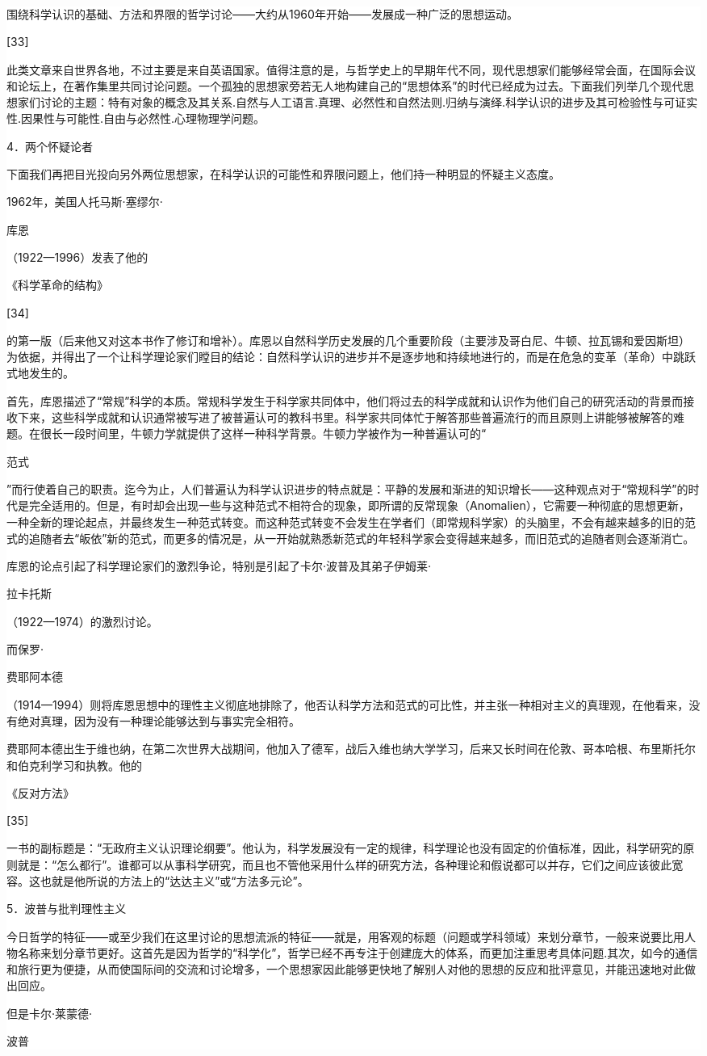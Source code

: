 围绕科学认识的基础、方法和界限的哲学讨论——大约从1960年开始——发展成一种广泛的思想运动。

[33]

此类文章来自世界各地，不过主要是来自英语国家。值得注意的是，与哲学史上的早期年代不同，现代思想家们能够经常会面，在国际会议和论坛上，在著作集里共同讨论问题。一个孤独的思想家旁若无人地构建自己的“思想体系”的时代已经成为过去。下面我们列举几个现代思想家们讨论的主题：特有对象的概念及其关系.自然与人工语言.真理、必然性和自然法则.归纳与演绎.科学认识的进步及其可检验性与可证实性.因果性与可能性.自由与必然性.心理物理学问题。

4．两个怀疑论者

下面我们再把目光投向另外两位思想家，在科学认识的可能性和界限问题上，他们持一种明显的怀疑主义态度。

1962年，美国人托马斯·塞缪尔·

库恩

（1922—1996）发表了他的

《科学革命的结构》

[34]

的第一版（后来他又对这本书作了修订和增补）。库恩以自然科学历史发展的几个重要阶段（主要涉及哥白尼、牛顿、拉瓦锡和爱因斯坦）为依据，并得出了一个让科学理论家们瞠目的结论：自然科学认识的进步并不是逐步地和持续地进行的，而是在危急的变革（革命）中跳跃式地发生的。

首先，库恩描述了“常规”科学的本质。常规科学发生于科学家共同体中，他们将过去的科学成就和认识作为他们自己的研究活动的背景而接收下来，这些科学成就和认识通常被写进了被普遍认可的教科书里。科学家共同体忙于解答那些普遍流行的而且原则上讲能够被解答的难题。在很长一段时间里，牛顿力学就提供了这样一种科学背景。牛顿力学被作为一种普遍认可的“

范式

”而行使着自己的职责。迄今为止，人们普遍认为科学认识进步的特点就是：平静的发展和渐进的知识增长——这种观点对于“常规科学”的时代是完全适用的。但是，有时却会出现一些与这种范式不相符合的现象，即所谓的反常现象（Anomalien），它需要一种彻底的思想更新，一种全新的理论起点，并最终发生一种范式转变。而这种范式转变不会发生在学者们（即常规科学家）的头脑里，不会有越来越多的旧的范式的追随者去“皈依”新的范式，而更多的情况是，从一开始就熟悉新范式的年轻科学家会变得越来越多，而旧范式的追随者则会逐渐消亡。

库恩的论点引起了科学理论家们的激烈争论，特别是引起了卡尔·波普及其弟子伊姆莱·

拉卡托斯

（1922—1974）的激烈讨论。

而保罗·

费耶阿本德

（1914—1994）则将库恩思想中的理性主义彻底地排除了，他否认科学方法和范式的可比性，并主张一种相对主义的真理观，在他看来，没有绝对真理，因为没有一种理论能够达到与事实完全相符。

费耶阿本德出生于维也纳，在第二次世界大战期间，他加入了德军，战后入维也纳大学学习，后来又长时间在伦敦、哥本哈根、布里斯托尔和伯克利学习和执教。他的

《反对方法》

[35]

一书的副标题是：“无政府主义认识理论纲要”。他认为，科学发展没有一定的规律，科学理论也没有固定的价值标准，因此，科学研究的原则就是：“怎么都行”。谁都可以从事科学研究，而且也不管他采用什么样的研究方法，各种理论和假说都可以并存，它们之间应该彼此宽容。这也就是他所说的方法上的“达达主义”或“方法多元论”。

5．波普与批判理性主义

今日哲学的特征——或至少我们在这里讨论的思想流派的特征——就是，用客观的标题（问题或学科领域）来划分章节，一般来说要比用人物名称来划分章节更好。这首先是因为哲学的“科学化”，哲学已经不再专注于创建庞大的体系，而更加注重思考具体问题.其次，如今的通信和旅行更为便捷，从而使国际间的交流和讨论增多，一个思想家因此能够更快地了解别人对他的思想的反应和批评意见，并能迅速地对此做出回应。

但是卡尔·莱蒙德·

波普
